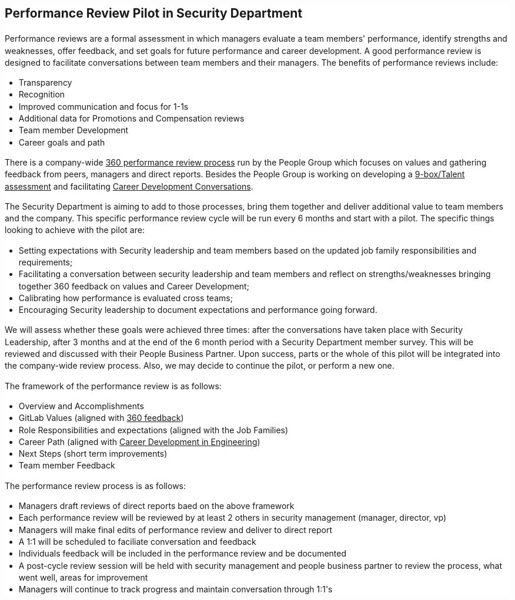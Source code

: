 ## Performance Review Pilot in Security Department

Performance reviews are a formal assessment in which managers evaluate a team members' performance, identify strengths and weaknesses, offer feedback, and set goals for future performance and career development. A good performance review is designed to facilitate conversations between team members and their managers. The benefits of performance reviews include:

- Transparency
- Recognition
- Improved communication and focus for 1-1s
- Additional data for Promotions and Compensation reviews
- Team member Development
- Career goals and path

There is a company-wide [360 performance review process](/handbook/people-group/360-feedback/) run by the People Group which focuses on values and gathering feedback from peers, managers and direct reports. Besides the People Group is working on developing a [9-box/Talent assessment](/handbook/people-group/performance-assessments-and-succession-planning/) and facilitating [Career Development Conversations](/handbook/people-group/leadership-toolkit/career-development-conversations/).

The Security Department is aiming to add to those processes, bring them together and deliver additional value to team members and the company. This specific performance review cycle will be run every 6 months and start with a pilot. The specific things looking to achieve with the pilot are:

- Setting expectations with Security leadership and team members based on the updated job family responsibilities and requirements;
- Facilitating a conversation between security leadership and team members and reflect on strengths/weaknesses bringing together 360 feedback on values and Career Development;
- Calibrating how performance is evaluated cross teams;
- Encouraging Security leadership to document expectations and performance going forward.

We will assess whether these goals were achieved three times: after the conversations have taken place with Security Leadership, after 3 months and at the end of the 6 month period with a Security Department member survey. This will be reviewed and discussed with their People Business Partner. Upon success, parts or the whole of this pilot will be integrated into the company-wide review process. Also, we may decide to continue the pilot, or perform a new one.

The framework of the performance review is as follows:

- Overview and Accomplishments
- GitLab Values (aligned with [360 feedback](/handbook/people-group/360-feedback/))
- Role Responsibilities and expectations (aligned with the Job Families)
- Career Path (aligned with [Career Development in Engineering](/handbook/engineering/career-development/#security-engineering))
- Next Steps (short term improvements)
- Team member Feedback

The performance review process is as follows:

- Managers draft reviews of direct reports baed on the above framework
- Each performance review will be reviewed by at least 2 others in security management (manager, director, vp)
- Managers will make final edits of performance review and deliver to direct report
- A 1:1 will be scheduled to faciliate conversation and feedback
- Individuals feedback will be included in the performance review and be documented
- A post-cycle review session will be held with security management and people business partner to review the process, what went well, areas for improvement
- Managers will continue to track progress and maintain conversation through 1:1's
